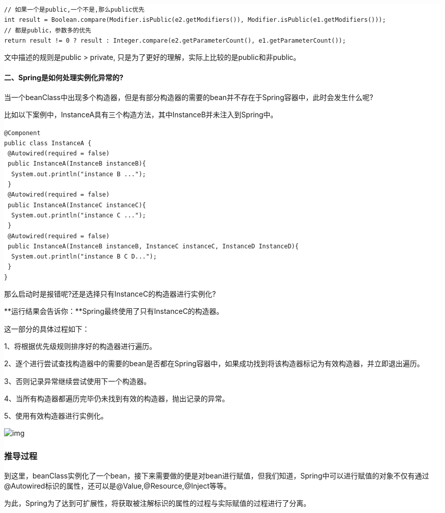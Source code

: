 ```
// 如果一个是public,一个不是,那么public优先
int result = Boolean.compare(Modifier.isPublic(e2.getModifiers()), Modifier.isPublic(e1.getModifiers()));
// 都是public，参数多的优先
return result != 0 ? result : Integer.compare(e2.getParameterCount(), e1.getParameterCount());
```

文中描述的规则是public > private, 只是为了更好的理解，实际上比较的是public和非public。

#### 二、Spring是如何处理实例化异常的?

当一个beanClass中出现多个构造器，但是有部分构造器的需要的bean并不存在于Spring容器中，此时会发生什么呢?

比如以下案例中，InstanceA具有三个构造方法，其中InstanceB并未注入到Spring中。

```
@Component
public class InstanceA {
 @Autowired(required = false)
 public InstanceA(InstanceB instanceB){
  System.out.println("instance B ...");
 }
 @Autowired(required = false)
 public InstanceA(InstanceC instanceC){
  System.out.println("instance C ...");
 }
 @Autowired(required = false)
 public InstanceA(InstanceB instanceB, InstanceC instanceC, InstanceD InstanceD){
  System.out.println("instance B C D...");
 }
}
```

那么启动时是报错呢?还是选择只有InstanceC的构造器进行实例化?

**运行结果会告诉你：**Spring最终使用了只有InstanceC的构造器。

这一部分的具体过程如下：

1、将根据优先级规则排序好的构造器进行遍历。

2、逐个进行尝试查找构造器中的需要的bean是否都在Spring容器中，如果成功找到将该构造器标记为有效构造器，并立即退出遍历。

3、否则记录异常继续尝试使用下一个构造器。

4、当所有构造器都遍历完毕仍未找到有效的构造器，抛出记录的异常。

5、使用有效构造器进行实例化。

![img](https://i-blog.csdnimg.cn/blog_migrate/93f83ba8d4520e950fa7f64fc6adb898.png)

### 推导过程

到这里，beanClass实例化了一个bean，接下来需要做的便是对bean进行赋值，但我们知道，Spring中可以进行赋值的对象不仅有通过@Autowired标识的属性，还可以是@Value,@Resource,@Inject等等。

为此，Spring为了达到可扩展性，将获取被注解标识的属性的过程与实际赋值的过程进行了分离。
